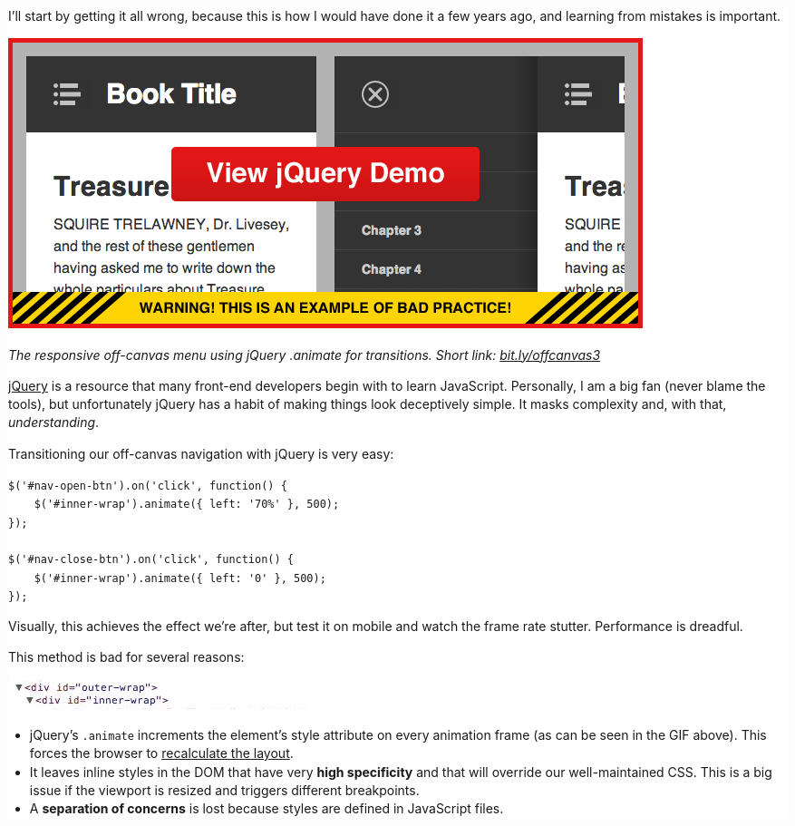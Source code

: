 I’ll start by getting it all wrong, because this is how I would have done it a few years ago, and learning from mistakes is important.

![Responsive Off-Canvas Menu Demo 3 (jQuery)](img/demo-jquery.png?raw=true&repo=off-canvas-navigation-for-responsive-website "Demo jQuery")

*The responsive off-canvas menu using jQuery .animate for transitions. Short link: [bit.ly/offcanvas3][17]*

[jQuery][18] is a resource that many front-end developers begin with to learn JavaScript. Personally, I am a big fan (never blame the tools), but unfortunately jQuery has a habit of making things look deceptively simple. It masks complexity and, with that, *understanding*.

Transitioning our off-canvas navigation with jQuery is very easy:

~~~~ .language-javascript
$('#nav-open-btn').on('click', function() {
    $('#inner-wrap').animate({ left: '70%' }, 500);
});

$('#nav-close-btn').on('click', function() {
    $('#inner-wrap').animate({ left: '0' }, 500);
});
~~~~

Visually, this achieves the effect we’re after, but test it on mobile and watch the frame rate stutter. Performance is dreadful.

This method is bad for several reasons:

![An animation of jQuery updating the DOM](img/jquery-animate.gif?raw=true&repo=off-canvas-navigation-for-responsive-website)

- jQuery’s `.animate` increments the element’s style attribute on every animation frame (as can be seen in the GIF above). This forces the browser to [recalculate the layout][19].
- It leaves inline styles in the DOM that have very **high specificity** and that will override our well-maintained CSS. This is a big issue if the viewport is resized and triggers different breakpoints.
- A **separation of concerns** is lost because styles are defined in JavaScript files.


[1]: http://trentwalton.com/2011/07/14/content-choreography/
[2]: http://www.mozilla.org/en-US/firefoxos/
[3]: http://www.google.com/intl/en/chrome/devices/
[4]: http://www.ubuntu.com/devices/phone
[5]: http://bradfrost.github.com/this-is-responsive/patterns.html
[6]: http://www.netmagazine.com/tutorials/build-smart-mobile-navigation-without-hacks
[7]: bit.ly/offcanvas1
[8]: http://dbushell.github.com/Responsive-Off-Canvas-Menu/step1.html
[9]: http://blog.cloudfour.com/the-ems-have-it-proportional-media-queries-ftw/
[10]: https://developer.mozilla.org/en-US/docs/Using_the_:target_selector
[11]: http://jakearchibald.github.com/sass-ie/
[12]: http://nicolasgallagher.com/mobile-first-css-sass-and-ie/
[13]: http://www.alwaystwisted.com/post.php?s=2012-08-06-a-sass-mixin-for-media-queries-and-ie
[14]: bit.ly/offcanvas2
[15]: http://dbushell.github.com/Responsive-Off-Canvas-Menu/step2.html
[16]: https://developer.mozilla.org/en-US/docs/Mozilla_event_reference/DOMContentLoaded_(event)
[17]: bit.ly/offcanvas3
[18]: http://jquery.com/
[19]: https://developers.google.com/speed/articles/reflow
[20]: bit.ly/offcanvas4
[21]: http://dbushell.github.com/Responsive-Off-Canvas-Menu/step4.html
[22]: http://modernizr.com/
[23]: http://dbushell.github.com/Responsive-Off-Canvas-Menu/step2.html
[24]: http://modernizr.com/download/
[25]: http://mobile.smashingmagazine.com/2012/06/21/play-with-hardware-accelerated-css/
[26]: https://developers.google.com/chrome/mobile/docs/debugging
[27]: http://www.chromium.org/developers/design-documents/gpu-accelerated-compositing-in-chrome
[28]: http://www.usabilitypost.com/2012/11/05/stop-fixing-font-smoothing/
[29]: http://www.usabilitypost.com/2012/11/05/stop-fixing-font-smoothing/
[30]: https://developers.google.com/mobile/articles/fast_buttons
[31]: http://www.w3.org/TR/css3-transitions/#transition-timing-function-property
[32]: http://cubic-bezier.com/
[33]: https://github.com/dbushell/Responsive-Off-Canvas-Menu
[34]: http://blog.alexmaccaw.com/css-transitions
[35]: http://paulirish.com/2012/why-moving-elements-with-translate-is-better-than-posabs-topleft/
[36]: http://coding.smashingmagazine.com/2013/01/15/off-canvas-navigation-for-responsive-website/Improving%20the%20Performance%20of%20your%20HTML5%20App
[37]: http://dev.opera.com/articles/view/css3-vs-jquery-animations/
[38]: http://www.sencha.com/blog/understanding-hardware-acceleration-on-mobile-browsers/
[39]: http://mobile.smashingmagazine.com/2012/06/21/play-with-hardware-accelerated-css/
[40]: http://coding.smashingmagazine.com/2013/01/15/off-canvas-navigation-for-responsive-website/Scrolling%20Performance